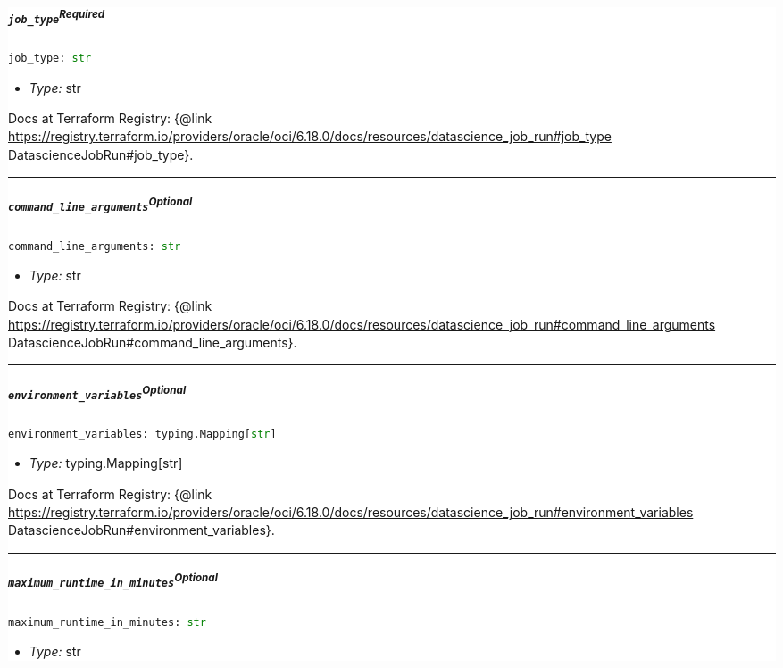 
##### `job_type`<sup>Required</sup> <a name="job_type" id="rhizo-co-terraform-provider-oci.datascienceJobRun.DatascienceJobRunJobConfigurationOverrideDetails.property.jobType"></a>

```python
job_type: str
```

- *Type:* str

Docs at Terraform Registry: {@link https://registry.terraform.io/providers/oracle/oci/6.18.0/docs/resources/datascience_job_run#job_type DatascienceJobRun#job_type}.

---

##### `command_line_arguments`<sup>Optional</sup> <a name="command_line_arguments" id="rhizo-co-terraform-provider-oci.datascienceJobRun.DatascienceJobRunJobConfigurationOverrideDetails.property.commandLineArguments"></a>

```python
command_line_arguments: str
```

- *Type:* str

Docs at Terraform Registry: {@link https://registry.terraform.io/providers/oracle/oci/6.18.0/docs/resources/datascience_job_run#command_line_arguments DatascienceJobRun#command_line_arguments}.

---

##### `environment_variables`<sup>Optional</sup> <a name="environment_variables" id="rhizo-co-terraform-provider-oci.datascienceJobRun.DatascienceJobRunJobConfigurationOverrideDetails.property.environmentVariables"></a>

```python
environment_variables: typing.Mapping[str]
```

- *Type:* typing.Mapping[str]

Docs at Terraform Registry: {@link https://registry.terraform.io/providers/oracle/oci/6.18.0/docs/resources/datascience_job_run#environment_variables DatascienceJobRun#environment_variables}.

---

##### `maximum_runtime_in_minutes`<sup>Optional</sup> <a name="maximum_runtime_in_minutes" id="rhizo-co-terraform-provider-oci.datascienceJobRun.DatascienceJobRunJobConfigurationOverrideDetails.property.maximumRuntimeInMinutes"></a>

```python
maximum_runtime_in_minutes: str
```

- *Type:* str
